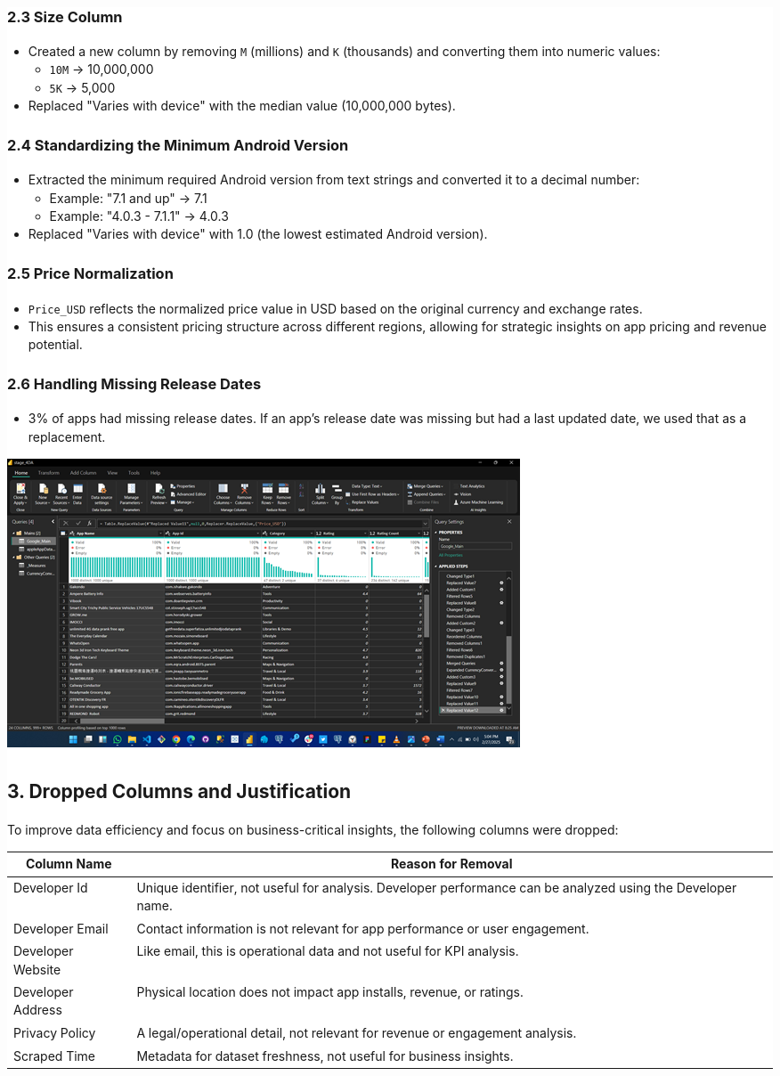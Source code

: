 ### 2.3 Size Column
- Created a new column by removing `M` (millions) and `K` (thousands) and converting them into numeric values:  
  - `10M` → 10,000,000  
  - `5K` → 5,000  
- Replaced "Varies with device" with the median value (10,000,000 bytes).

### 2.4 Standardizing the Minimum Android Version
- Extracted the minimum required Android version from text strings and converted it to a decimal number:  
  - Example: "7.1 and up" → 7.1  
  - Example: "4.0.3 - 7.1.1" → 4.0.3  
- Replaced "Varies with device" with 1.0 (the lowest estimated Android version).

### 2.5 Price Normalization
- `Price_USD` reflects the normalized price value in USD based on the original currency and exchange rates.  
- This ensures a consistent pricing structure across different regions, allowing for strategic insights on app pricing and revenue potential.

### 2.6 Handling Missing Release Dates
- 3% of apps had missing release dates. If an app’s release date was missing but had a last updated date, we used that as a replacement.

![image](/stage4/images/s1.png)


## 3. Dropped Columns and Justification
To improve data efficiency and focus on business-critical insights, the following columns were dropped:

| Column Name       | Reason for Removal                                                                 |
|-------------------|------------------------------------------------------------------------------------|
| Developer Id      | Unique identifier, not useful for analysis. Developer performance can be analyzed using the Developer name. |
| Developer Email   | Contact information is not relevant for app performance or user engagement.         |
| Developer Website | Like email, this is operational data and not useful for KPI analysis.               |
| Developer Address | Physical location does not impact app installs, revenue, or ratings.                |
| Privacy Policy    | A legal/operational detail, not relevant for revenue or engagement analysis.        |
| Scraped Time      | Metadata for dataset freshness, not useful for business insights.                   |
